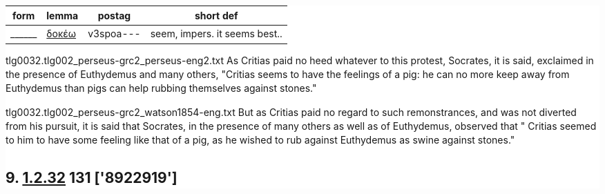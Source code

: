 
| form | lemma | postag | short def |
| --- | --- | --- | --- |
| ______ | [δοκέω](https://atlas-test.fly.dev/morphology/lemmas/?lang=grc&q=δοκέω) | v3spoa--- | seem, impers. it seems best.. |

tlg0032.tlg002_perseus-grc2_perseus-eng2.txt As Critias paid no heed whatever to this protest, Socrates, it is said, exclaimed in the presence of Euthydemus and many others, "Critias seems to have the feelings of a pig: he can no more keep away from Euthydemus than pigs can help rubbing themselves against stones." 

tlg0032.tlg002_perseus-grc2_watson1854-eng.txt But as Critias paid no regard to such remonstrances, and was not diverted from his pursuit, it is said that Socrates, in the presence of many others as well as of Euthydemus, observed that " Critias seemed to him to have some feeling like that of a pig, as he wished to rub against Euthydemus as swine against stones." 

## 9. [1.2.32](https://beyond-translation.perseus.org/reader/urn:cts:greekLit:tlg0032.002.perseus-grc2:1.2.32?mode=syntax-trees) 131 ['8922919']